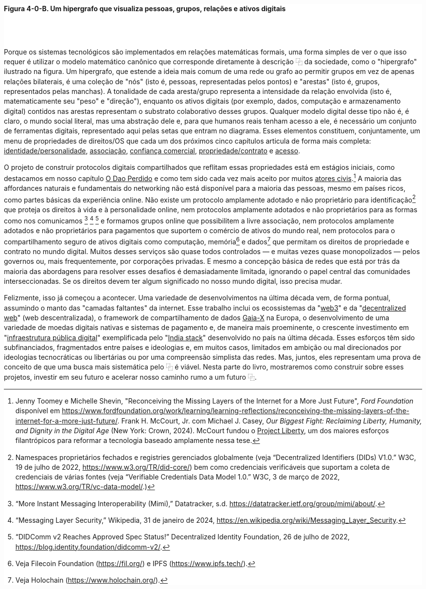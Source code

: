 **<figcaption>Figura 4-0-B. Um hipergrafo que visualiza pessoas, grupos, relações e ativos digitais</figcaption>**
</figure>
<br></br>

Porque os sistemas tecnológicos são implementados em relações matemáticas formais, uma forma simples de ver o que isso requer é utilizar o modelo matemático canônico que corresponde diretamente à descrição ⿻ da sociedade, como o "hipergrafo" ilustrado na figura. Um hipergrafo, que estende a ideia mais comum de uma rede ou grafo ao permitir grupos em vez de apenas relações bilaterais, é uma coleção de "nós" (isto é, pessoas, representadas pelos pontos) e "arestas" (isto é, grupos, representados pelas manchas). A tonalidade de cada aresta/grupo representa a intensidade da relação envolvida (isto é, matematicamente seu "peso" e "direção"), enquanto os ativos digitais (por exemplo, dados, computação e armazenamento digital) contidos nas arestas representam o substrato colaborativo desses grupos. Qualquer modelo digital desse tipo não é, é claro, o mundo social literal, mas uma abstração dele e, para que humanos reais tenham acesso a ele, é necessário um conjunto de ferramentas digitais, representado aqui pelas setas que entram no diagrama. Esses elementos constituem, conjuntamente, um menu de propriedades de direitos/OS que cada um dos próximos cinco capítulos articula de forma mais completa: [identidade/personalidade](https://www.plurality.net/v/chapters/4-1/eng/?mode=dark), [associação](https://www.plurality.net/v/chapters/4-2/eng/?mode=dark), [confiança comercial](https://www.plurality.net/v/chapters/4-3/eng/?mode=dark), [propriedade/contrato](https://www.plurality.net/v/chapters/4-4/eng/?mode=dark) e [acesso](https://www.plurality.net/v/chapters/4-5/eng/?mode=dark).

O projeto de construir protocolos digitais compartilhados que reflitam essas propriedades está em estágios iniciais, como destacamos em nosso capítulo [O Dao Perdido](https://www.plurality.net/v/chapters/3-3/eng/?mode=dark) e como tem sido cada vez mais aceito por muitos [atores civis](https://www.projectliberty.io/).[^Ford] A maioria das affordances naturais e fundamentais do networking não está disponível para a maioria das pessoas, mesmo em países ricos, como partes básicas da experiência online. Não existe um protocolo amplamente adotado e não proprietário para identificação[^IDprotocols] que proteja os direitos à vida e à personalidade online, nem protocolos amplamente adotados e não proprietários para as formas como nos comunicamos [^MIMI] [^MLS] [^DIDComm] e formamos grupos online que possibilitem a livre associação, nem protocolos amplamente adotados e não proprietários para pagamentos que suportem o comércio de ativos do mundo real, nem protocolos para o compartilhamento seguro de ativos digitais como computação, memória[^FFC] e dados[^holoChain] que permitam os direitos de propriedade e contrato no mundo digital. Muitos desses serviços são quase todos controlados — e muitas vezes quase monopolizados — pelos governos ou, mais frequentemente, por corporações privadas. E mesmo a concepção básica de redes que está por trás da maioria das abordagens para resolver esses desafios é demasiadamente limitada, ignorando o papel central das comunidades interseccionadas. Se os direitos devem ter algum significado no nosso mundo digital, isso precisa mudar.

[^Ford]: Jenny Toomey e Michelle Shevin, "Reconceiving the Missing Layers of the Internet for a More Just Future", *Ford Foundation* disponível em https://www.fordfoundation.org/work/learning/learning-reflections/reconceiving-the-missing-layers-of-the-internet-for-a-more-just-future/.  Frank H. McCourt, Jr. com Michael J. Casey, *Our Biggest Fight: Reclaiming Liberty, Humanity, and Dignity in the Digital Age* (New York: Crown, 2024).  McCourt fundou o [Project Liberty](https://www.projectliberty.io/), um dos maiores esforços filantrópicos para reformar a tecnologia baseado amplamente nessa tese.

Felizmente, isso já começou a acontecer. Uma variedade de desenvolvimentos na última década vem, de forma pontual, assumindo o manto das "camadas faltantes" da internet. Esse trabalho inclui os ecossistemas da "[web3](https://readwriteown.com/)" e da "[decentralized web](https://www.theatlantic.com/technology/archive/2022/10/internet-archive-decentralized-web-web3-brewster-kahle/671647/)" (web descentralizada), o framework de compartilhamento de dados [Gaia-X](https://en.wikipedia.org/wiki/Gaia-X) na Europa, o desenvolvimento de uma variedade de moedas digitais nativas e sistemas de pagamento e, de maneira mais proeminente, o crescente investimento em "[infraestrutura pública digital](https://www.undp.org/digital/digital-public-infrastructure)" exemplificada pelo "[India stack](https://indiastack.org/)" desenvolvido no país na última década. Esses esforços têm sido subfinanciados, fragmentados entre países e ideologias e, em muitos casos, limitados em ambição ou mal direcionados por ideologias tecnocráticas ou libertárias ou por uma compreensão simplista das redes. Mas, juntos, eles representam uma prova de conceito de que uma busca mais sistemática pelo ⿻ é viável. Nesta parte do livro, mostraremos como construir sobre esses projetos, investir em seu futuro e acelerar nosso caminho rumo a um futuro ⿻.


[^Blueprint]: Nicholas A. Christakis, *Blueprint: The Evolutionary Origins of a Good Society* (New York: Little Brown Spark, 2019).
[^JbmD]: Danielle Allen, *Justice by Means of Democracy* (Chicago: University of Chicago Press, 2023).
[^Evans]: Richard Evans, *The Coming of the Third Reich* (New York: Penguin, 2005).  
[^Levitsky]: Steven Levitsky, *Competitive Authoritarianism: Hybrid Regimes after the Cold War* (Cambridge, UK: Cambridge University Press, 2012).
[^SAintl]: Hurst Hannum, "The Status of the Universal Declaration of Human Rights in National and International Law" *Georgia Journal of International and Comparative Law* 25, no. 287 (1995-1996): 287-397.
[^Lepore]: Jill Lepore, *These Truths: A History of the United States* (New York: Norton, 2018).  
[^Greene]: Jamal Greene, *How Rights Went Wrong: How our Obsession with Rights is Tearing America Apart* (Boston: Mariner, 2021).
[^WorldEnds]: Nicole Perlroth, *This is How They Tell Me the World Ends: the Cyberweapons Arms Race* (New York: Bloomsbury, 2021).
[^CodeasLaw]: Lawrence Lessig, *Code: And Other Laws of Cyberspace* (New York: Basic Books, 1999).
[^DiResta]: Renee DiResta, Kris Shaffer, Becky Ruppel, David Sullivan, Robert Matney, Ryan Fox, Jonathan Albright e Ben Johnson, "The Tactics & Tropes of the Internet Research Agency" (2019), apresentado ao Congresso dos Estados Unidos, disponível em https://digitalcommons.unl.edu/senatedocs/2/.  
[^EconomistTikTok]: *The Economist*, "Tick, Tock: Will TikTok Still Exist in America?" 13 de março de 2024.
[^Roberts]: Gary King, Jennifer Pan e Margaret E. Roberts, "How the Chinese Government Fabricates Social Media Posts for Strategic Distraction, Not Engaged Argument", *American Political Science Review* 111, no. 3 (2017): 484-501.
[^NetworkLaw]: Anne-Marie Slaughter, *A New World Order* (Princeton, NJ: Princeton University Press, 2004). Katharina Pistor, *The Code of Capital: How the Law Creates Wealth and Inequality* (Princeton, NJ: Princeton University Press, 2019).
[^IDprotocols]: Namespaces proprietários fechados e registries gerenciados globalmente (veja “Decentralized Identifiers (DIDs) V1.0.” W3C, 19 de julho de 2022, https://www.w3.org/TR/did-core/) bem como credenciais verificáveis que suportam a coleta de credenciais de várias fontes (veja “Verifiable Credentials Data Model 1.0.” W3C, 3 de março de 2022, https://www.w3.org/TR/vc-data-model/.)  
[^MIMI]: “More Instant Messaging Interoperability (Mimi),” Datatracker, s.d. https://datatracker.ietf.org/group/mimi/about/.  
[^MLS]: “Messaging Layer Security,” Wikipedia, 31 de janeiro de 2024, https://en.wikipedia.org/wiki/Messaging_Layer_Security.  
[^DIDComm]: “DIDComm v2 Reaches Approved Spec Status!” Decentralized Identity Foundation, 26 de julho de 2022, https://blog.identity.foundation/didcomm-v2/.  
[^FFC]: Veja Filecoin Foundation (https://fil.org/) e IPFS (https://www.ipfs.tech/).  
[^holoChain]: Veja Holochain (https://www.holochain.org/).